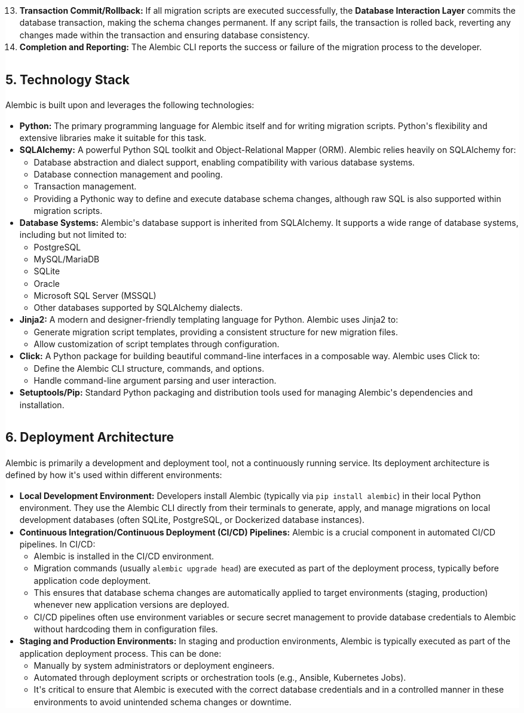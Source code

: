 13. **Transaction Commit/Rollback:** If all migration scripts are executed successfully, the **Database Interaction Layer** commits the database transaction, making the schema changes permanent. If any script fails, the transaction is rolled back, reverting any changes made within the transaction and ensuring database consistency.
14. **Completion and Reporting:** The Alembic CLI reports the success or failure of the migration process to the developer.

## 5. Technology Stack

Alembic is built upon and leverages the following technologies:

*   **Python:** The primary programming language for Alembic itself and for writing migration scripts. Python's flexibility and extensive libraries make it suitable for this task.
*   **SQLAlchemy:** A powerful Python SQL toolkit and Object-Relational Mapper (ORM). Alembic relies heavily on SQLAlchemy for:
    *   Database abstraction and dialect support, enabling compatibility with various database systems.
    *   Database connection management and pooling.
    *   Transaction management.
    *   Providing a Pythonic way to define and execute database schema changes, although raw SQL is also supported within migration scripts.
*   **Database Systems:** Alembic's database support is inherited from SQLAlchemy. It supports a wide range of database systems, including but not limited to:
    *   PostgreSQL
    *   MySQL/MariaDB
    *   SQLite
    *   Oracle
    *   Microsoft SQL Server (MSSQL)
    *   Other databases supported by SQLAlchemy dialects.
*   **Jinja2:** A modern and designer-friendly templating language for Python. Alembic uses Jinja2 to:
    *   Generate migration script templates, providing a consistent structure for new migration files.
    *   Allow customization of script templates through configuration.
*   **Click:** A Python package for building beautiful command-line interfaces in a composable way. Alembic uses Click to:
    *   Define the Alembic CLI structure, commands, and options.
    *   Handle command-line argument parsing and user interaction.
*   **Setuptools/Pip:** Standard Python packaging and distribution tools used for managing Alembic's dependencies and installation.

## 6. Deployment Architecture

Alembic is primarily a development and deployment tool, not a continuously running service. Its deployment architecture is defined by how it's used within different environments:

*   **Local Development Environment:** Developers install Alembic (typically via `pip install alembic`) in their local Python environment. They use the Alembic CLI directly from their terminals to generate, apply, and manage migrations on local development databases (often SQLite, PostgreSQL, or Dockerized database instances).
*   **Continuous Integration/Continuous Deployment (CI/CD) Pipelines:** Alembic is a crucial component in automated CI/CD pipelines. In CI/CD:
    *   Alembic is installed in the CI/CD environment.
    *   Migration commands (usually `alembic upgrade head`) are executed as part of the deployment process, typically before application code deployment.
    *   This ensures that database schema changes are automatically applied to target environments (staging, production) whenever new application versions are deployed.
    *   CI/CD pipelines often use environment variables or secure secret management to provide database credentials to Alembic without hardcoding them in configuration files.
*   **Staging and Production Environments:** In staging and production environments, Alembic is typically executed as part of the application deployment process. This can be done:
    *   Manually by system administrators or deployment engineers.
    *   Automated through deployment scripts or orchestration tools (e.g., Ansible, Kubernetes Jobs).
    *   It's critical to ensure that Alembic is executed with the correct database credentials and in a controlled manner in these environments to avoid unintended schema changes or downtime.
